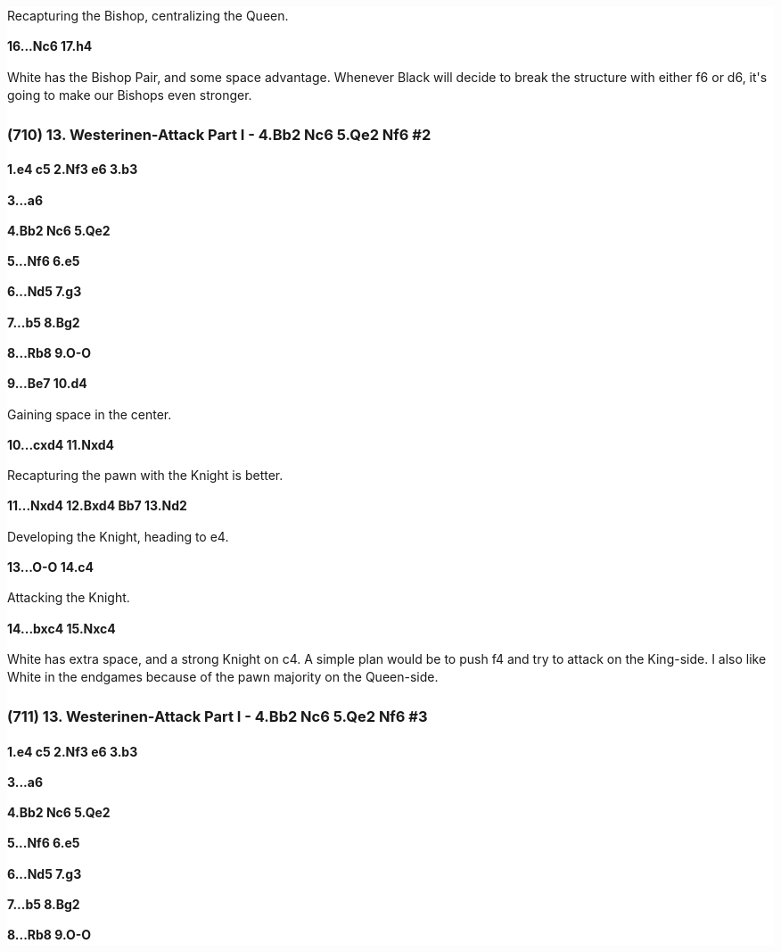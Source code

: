 Recapturing the Bishop, centralizing the Queen.</skip>

**16...Nc6 17.h4**

White has the Bishop Pair, and some space advantage. Whenever Black will decide to break the structure with either f6 or d6, it's going to make our Bishops even stronger.</skip>

### (710) 13. Westerinen-Attack Part I - 4.Bb2 Nc6 5.Qe2 Nf6 #2 

**1.e4 c5 2.Nf3 e6 3.b3**

**3...a6**

**4.Bb2 Nc6 5.Qe2**

**5...Nf6 6.e5**

**6...Nd5 7.g3**

**7...b5 8.Bg2**

**8...Rb8 9.O-O**

**9...Be7 10.d4**

Gaining space in the center.</skip>

**10...cxd4 11.Nxd4**

Recapturing the pawn with the Knight is better.</skip>

**11...Nxd4 12.Bxd4 Bb7 13.Nd2**

Developing the Knight, heading to e4.</skip>

**13...O-O 14.c4**

Attacking the Knight.</skip>

**14...bxc4 15.Nxc4**

White has extra space, and a strong Knight on c4. A simple plan would be to push f4 and try to attack on the King-side. I also like White in the endgames because of the pawn majority on the Queen-side.</skip>

### (711) 13. Westerinen-Attack Part I - 4.Bb2 Nc6 5.Qe2 Nf6 #3 

**1.e4 c5 2.Nf3 e6 3.b3**

**3...a6**

**4.Bb2 Nc6 5.Qe2**

**5...Nf6 6.e5**

**6...Nd5 7.g3**

**7...b5 8.Bg2**

**8...Rb8 9.O-O**

